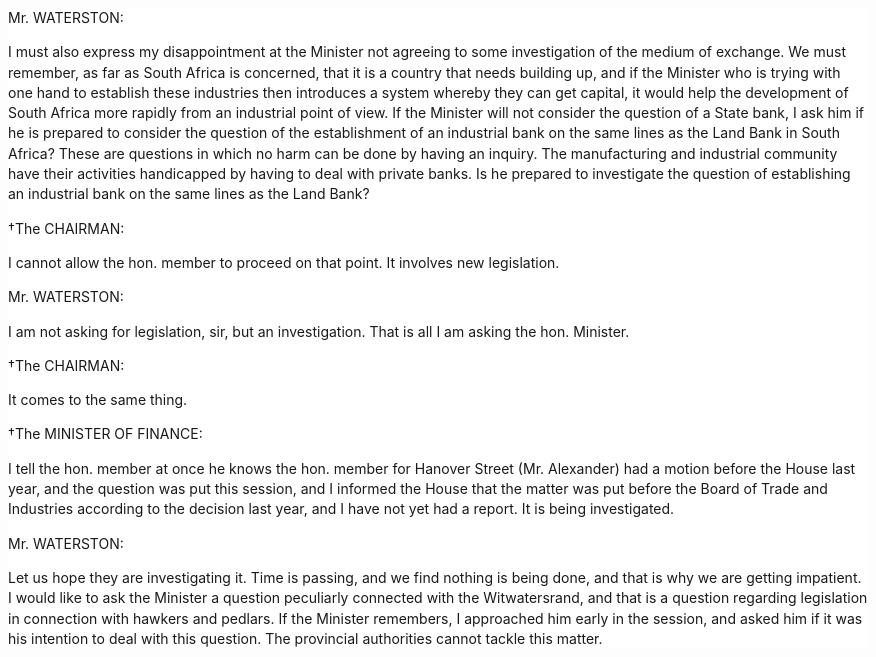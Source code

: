 </speech>

<speech by="#waterston">

<from>Mr. <person refersTo="hansard_za">WATERSTON</person>:</from>

<p>I must also express my disappointment at the Minister not agreeing to some investigation of the medium of exchange. We must remember, as far as South Africa is concerned, that it is a country that needs building up, and if the Minister who is trying with one hand to establish these industries then introduces a system whereby they can get capital, it would help the development of South Africa more rapidly from an industrial point of view. If the Minister will not consider the question of a State bank, I ask him if he is prepared to consider the question of the establishment of an industrial bank on the same lines as the Land Bank in South Africa? These are questions in which no harm can be done by having an inquiry. The manufacturing and industrial community have their activities handicapped by having to deal with private banks. Is he prepared to investigate the question of establishing an industrial bank on the same lines as the Land Bank?</p>

</speech>

<speech by="#chairman">

<from>&#x2020;The <person refersTo="hansard_za">CHAIRMAN</person>:</from>

<p>I cannot allow the hon. member to proceed on that point. It involves new legislation.</p>

</speech>

<speech by="#waterston">

<from>Mr. <person refersTo="hansard_za">WATERSTON</person>:</from>

<p>I am not asking for legislation, sir, but an investigation. That is all I am asking the hon. Minister.</p>

</speech>

<speech by="#chairman">

<from>&#x2020;The <person refersTo="hansard_za">CHAIRMAN</person>:</from>

<p>It comes to the same thing.</p>

</speech>

<speech by="#minister_of_finance">

<from><span class="col_3129-3130" refersTo="page_0225"/>&#x2020;The <person refersTo="hansard_za">MINISTER OF FINANCE</person>:</from>

<p>I tell the hon. member at once he knows the hon. member for Hanover Street (Mr. Alexander) had a motion before the House last year, and the question was put this session, and I informed the House that the matter was put before the Board of Trade and Industries according to the decision last year, and I have not yet had a report. It is being investigated.</p>

</speech>

<speech by="#waterston">

<from>Mr. <person refersTo="hansard_za">WATERSTON</person>:</from>

<p>Let us hope they are investigating it. Time is passing, and we find nothing is being done, and that is why we are getting impatient. I would like to ask the Minister a question peculiarly connected with the Witwatersrand, and that is a question regarding legislation in connection with hawkers and pedlars. If the Minister remembers, I approached him early in the session, and asked him if it was his intention to deal with this question. The provincial authorities cannot tackle this matter.</p>
